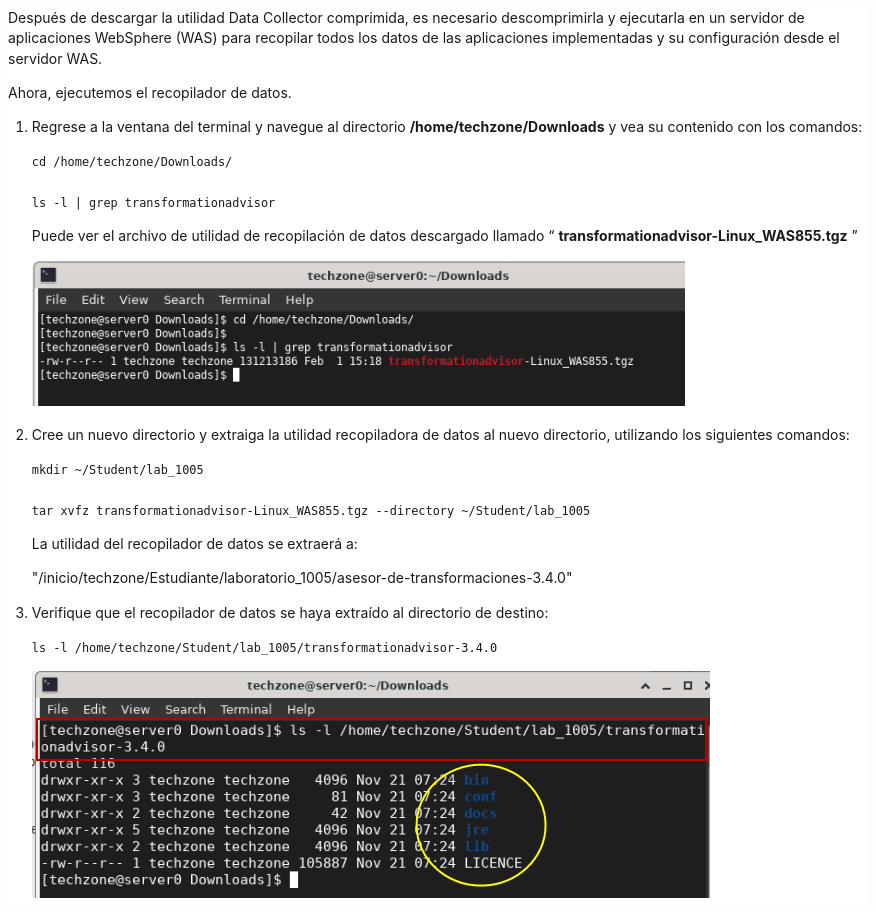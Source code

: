 Después de descargar la utilidad Data Collector comprimida, es necesario descomprimirla y ejecutarla en un servidor de aplicaciones WebSphere (WAS) para recopilar todos los datos de las aplicaciones implementadas y su configuración desde el servidor WAS.

Ahora, ejecutemos el recopilador de datos.

1. Regrese a la ventana del terminal y navegue al directorio **/home/techzone/Downloads** y vea su contenido con los comandos:

    ```
    cd /home/techzone/Downloads/

    ls -l | grep transformationadvisor
    ```

    Puede ver el archivo de utilidad de recopilación de datos descargado llamado “ **transformationadvisor-Linux_WAS855.tgz** ”

    ![](./images/media/image29.png)

2. Cree un nuevo directorio y extraiga la utilidad recopiladora de datos al nuevo directorio, utilizando los siguientes comandos:

    ```
    mkdir ~/Student/lab_1005

    tar xvfz transformationadvisor-Linux_WAS855.tgz --directory ~/Student/lab_1005
    ```

    La utilidad del recopilador de datos se extraerá a:

    "/inicio/techzone/Estudiante/laboratorio_1005/asesor-de-transformaciones-3.4.0"

3. Verifique que el recopilador de datos se haya extraído al directorio de destino:

    ```
    ls -l /home/techzone/Student/lab_1005/transformationadvisor-3.4.0
    ```

    ![](./images/media/image30.png)
